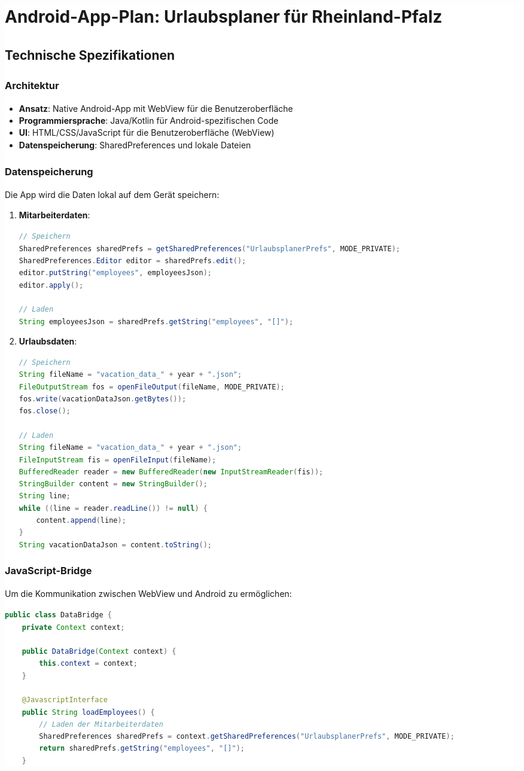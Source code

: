 # Android-App-Plan: Urlaubsplaner für Rheinland-Pfalz

## Technische Spezifikationen

### Architektur
- **Ansatz**: Native Android-App mit WebView für die Benutzeroberfläche
- **Programmiersprache**: Java/Kotlin für Android-spezifischen Code
- **UI**: HTML/CSS/JavaScript für die Benutzeroberfläche (WebView)
- **Datenspeicherung**: SharedPreferences und lokale Dateien

### Datenspeicherung
Die App wird die Daten lokal auf dem Gerät speichern:

1. **Mitarbeiterdaten**:
   ```java
   // Speichern
   SharedPreferences sharedPrefs = getSharedPreferences("UrlaubsplanerPrefs", MODE_PRIVATE);
   SharedPreferences.Editor editor = sharedPrefs.edit();
   editor.putString("employees", employeesJson);
   editor.apply();
   
   // Laden
   String employeesJson = sharedPrefs.getString("employees", "[]");
   ```

2. **Urlaubsdaten**:
   ```java
   // Speichern
   String fileName = "vacation_data_" + year + ".json";
   FileOutputStream fos = openFileOutput(fileName, MODE_PRIVATE);
   fos.write(vacationDataJson.getBytes());
   fos.close();
   
   // Laden
   String fileName = "vacation_data_" + year + ".json";
   FileInputStream fis = openFileInput(fileName);
   BufferedReader reader = new BufferedReader(new InputStreamReader(fis));
   StringBuilder content = new StringBuilder();
   String line;
   while ((line = reader.readLine()) != null) {
       content.append(line);
   }
   String vacationDataJson = content.toString();
   ```

### JavaScript-Bridge
Um die Kommunikation zwischen WebView und Android zu ermöglichen:

```java
public class DataBridge {
    private Context context;
    
    public DataBridge(Context context) {
        this.context = context;
    }
    
    @JavascriptInterface
    public String loadEmployees() {
        // Laden der Mitarbeiterdaten
        SharedPreferences sharedPrefs = context.getSharedPreferences("UrlaubsplanerPrefs", MODE_PRIVATE);
        return sharedPrefs.getString("employees", "[]");
    }
```